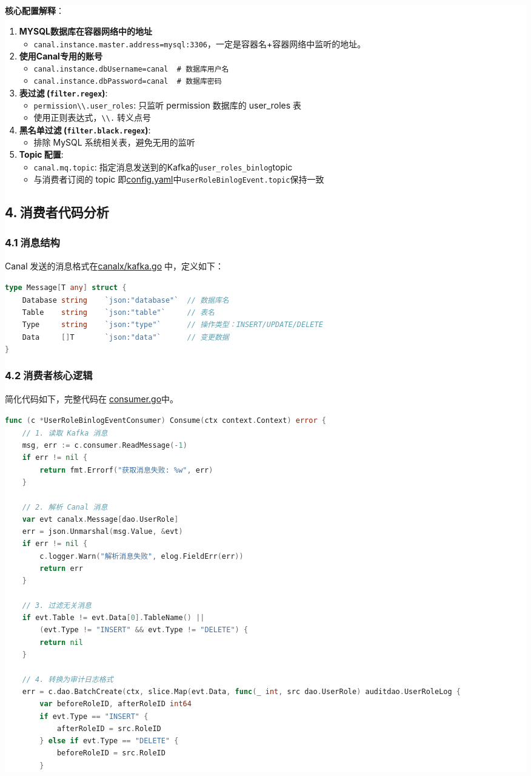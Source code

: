 **核心配置解释**：
1. **MYSQL数据库在容器网络中的地址**
   - `canal.instance.master.address=mysql:3306`，一定是容器名+容器网络中监听的地址。
2. **使用Canal专用的账号**
   - `canal.instance.dbUsername=canal  # 数据库用户名` 
   - `canal.instance.dbPassword=canal  # 数据库密码`
3. **表过滤 (`filter.regex`)**:
   - `permission\\.user_roles`: 只监听 permission 数据库的 user_roles 表
   - 使用正则表达式，`\\.` 转义点号
4. **黑名单过滤 (`filter.black.regex`)**:
   - 排除 MySQL 系统相关表，避免无用的监听
5. **Topic 配置**:
   - `canal.mq.topic`: 指定消息发送到的Kafka的`user_roles_binlog`topic
   - 与消费者订阅的 topic 即[config.yaml](../config/config.yaml)中`userRoleBinlogEvent.topic`保持一致

## 4. 消费者代码分析

### 4.1 消息结构

Canal 发送的消息格式在[canalx/kafka.go](../internal/pkg/canalx/kafka.go) 中，定义如下：

```go
type Message[T any] struct {
    Database string    `json:"database"`  // 数据库名
    Table    string    `json:"table"`     // 表名
    Type     string    `json:"type"`      // 操作类型：INSERT/UPDATE/DELETE
    Data     []T       `json:"data"`      // 变更数据
}
```

### 4.2 消费者核心逻辑

简化代码如下，完整代码在 [consumer.go](../internal/event/audit/consumer.go)中。

```go
func (c *UserRoleBinlogEventConsumer) Consume(ctx context.Context) error {
    // 1. 读取 Kafka 消息
    msg, err := c.consumer.ReadMessage(-1)
    if err != nil {
        return fmt.Errorf("获取消息失败: %w", err)
    }

    // 2. 解析 Canal 消息
    var evt canalx.Message[dao.UserRole]
    err = json.Unmarshal(msg.Value, &evt)
    if err != nil {
        c.logger.Warn("解析消息失败", elog.FieldErr(err))
        return err
    }

    // 3. 过滤无关消息
    if evt.Table != evt.Data[0].TableName() ||
        (evt.Type != "INSERT" && evt.Type != "DELETE") {
        return nil
    }

    // 4. 转换为审计日志格式
    err = c.dao.BatchCreate(ctx, slice.Map(evt.Data, func(_ int, src dao.UserRole) auditdao.UserRoleLog {
        var beforeRoleID, afterRoleID int64
        if evt.Type == "INSERT" {
            afterRoleID = src.RoleID
        } else if evt.Type == "DELETE" {
            beforeRoleID = src.RoleID
        }
```